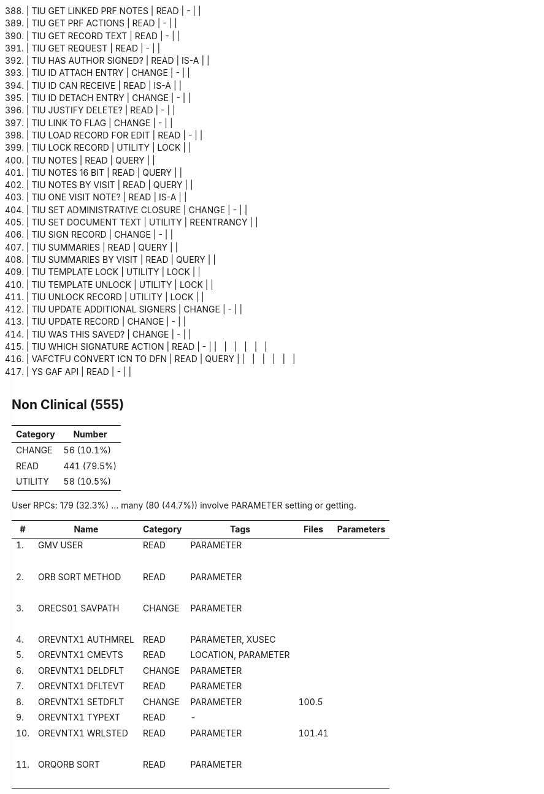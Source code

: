388. | TIU GET LINKED PRF NOTES | READ | - |  | 
389. | TIU GET PRF ACTIONS | READ | - |  | 
390. | TIU GET RECORD TEXT | READ | - |  | 
391. | TIU GET REQUEST | READ | - |  | 
392. | TIU HAS AUTHOR SIGNED? | READ | IS-A |  | 
393. | TIU ID ATTACH ENTRY | CHANGE | - |  | 
394. | TIU ID CAN RECEIVE | READ | IS-A |  | 
395. | TIU ID DETACH ENTRY | CHANGE | - |  | 
396. | TIU JUSTIFY DELETE? | READ | - |  | 
397. | TIU LINK TO FLAG | CHANGE | - |  | 
398. | TIU LOAD RECORD FOR EDIT | READ | - |  | 
399. | TIU LOCK RECORD | UTILITY | LOCK |  | 
400. | TIU NOTES | READ | QUERY |  | 
401. | TIU NOTES 16 BIT | READ | QUERY |  | 
402. | TIU NOTES BY VISIT | READ | QUERY |  | 
403. | TIU ONE VISIT NOTE? | READ | IS-A |  | 
404. | TIU SET ADMINISTRATIVE CLOSURE | CHANGE | - |  | 
405. | TIU SET DOCUMENT TEXT | UTILITY | REENTRANCY |  | 
406. | TIU SIGN RECORD | CHANGE | - |  | 
407. | TIU SUMMARIES | READ | QUERY |  | 
408. | TIU SUMMARIES BY VISIT | READ | QUERY |  | 
409. | TIU TEMPLATE LOCK | UTILITY | LOCK |  | 
410. | TIU TEMPLATE UNLOCK | UTILITY | LOCK |  | 
411. | TIU UNLOCK RECORD | UTILITY | LOCK |  | 
412. | TIU UPDATE ADDITIONAL SIGNERS | CHANGE | - |  | 
413. | TIU UPDATE RECORD | CHANGE | - |  | 
414. | TIU WAS THIS SAVED? | CHANGE | - |  | 
415. | TIU WHICH SIGNATURE ACTION | READ | - |  | 
&nbsp; | &nbsp; | &nbsp; | &nbsp; | &nbsp; | &nbsp;
416. | VAFCTFU CONVERT ICN TO DFN | READ | QUERY |  | 
&nbsp; | &nbsp; | &nbsp; | &nbsp; | &nbsp; | &nbsp;
417. | YS GAF API | READ | - |  | 



## Non Clinical (555)

Category | Number
--- | ---
CHANGE | 56 (10.1%)
READ | 441 (79.5%)
UTILITY | 58 (10.5%)



User RPCs: 179 (32.3%)
... many (80 (44.7%)) involve PARAMETER setting or getting.

\# | Name | Category | Tags | Files | Parameters
--- | --- | --- | --- | --- | ---
1. | GMV USER | READ | PARAMETER |  | 
&nbsp; | &nbsp; | &nbsp; | &nbsp; | &nbsp; | &nbsp;
2. | ORB SORT METHOD | READ | PARAMETER |  | 
&nbsp; | &nbsp; | &nbsp; | &nbsp; | &nbsp; | &nbsp;
3. | ORECS01 SAVPATH | CHANGE | PARAMETER |  | 
&nbsp; | &nbsp; | &nbsp; | &nbsp; | &nbsp; | &nbsp;
4. | OREVNTX1 AUTHMREL | READ | PARAMETER, XUSEC |  | 
5. | OREVNTX1 CMEVTS | READ | LOCATION, PARAMETER |  | 
6. | OREVNTX1 DELDFLT | CHANGE | PARAMETER |  | 
7. | OREVNTX1 DFLTEVT | READ | PARAMETER |  | 
8. | OREVNTX1 SETDFLT | CHANGE | PARAMETER | 100.5 | 
9. | OREVNTX1 TYPEXT | READ | - |  | 
10. | OREVNTX1 WRLSTED | READ | PARAMETER | 101.41 | 
&nbsp; | &nbsp; | &nbsp; | &nbsp; | &nbsp; | &nbsp;
11. | ORQORB SORT | READ | PARAMETER |  | 
&nbsp; | &nbsp; | &nbsp; | &nbsp; | &nbsp; | &nbsp;